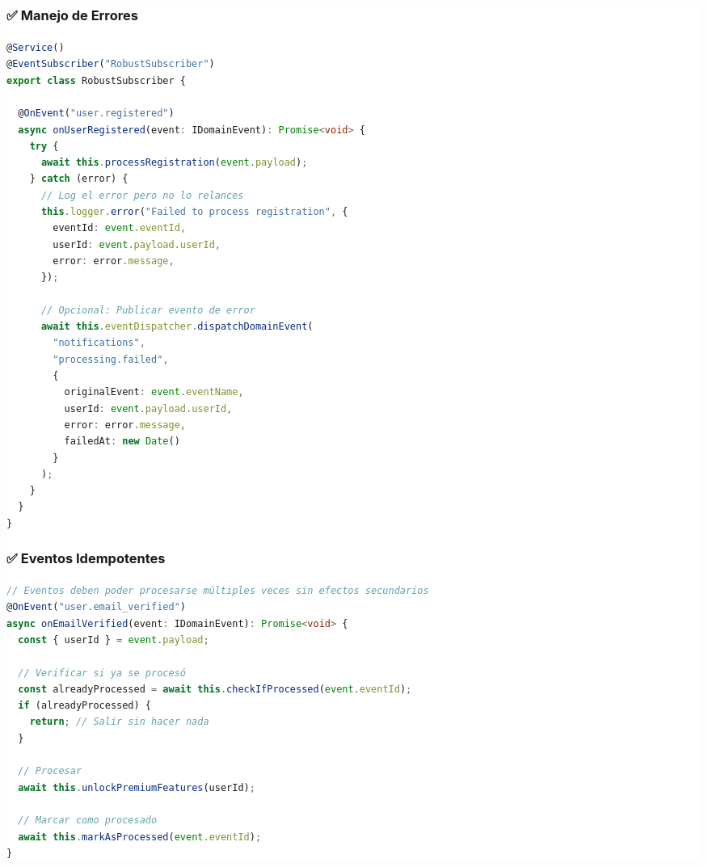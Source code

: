 ### ✅ Manejo de Errores

```typescript
@Service()
@EventSubscriber("RobustSubscriber")
export class RobustSubscriber {
  
  @OnEvent("user.registered")
  async onUserRegistered(event: IDomainEvent): Promise<void> {
    try {
      await this.processRegistration(event.payload);
    } catch (error) {
      // Log el error pero no lo relances
      this.logger.error("Failed to process registration", {
        eventId: event.eventId,
        userId: event.payload.userId,
        error: error.message,
      });

      // Opcional: Publicar evento de error
      await this.eventDispatcher.dispatchDomainEvent(
        "notifications",
        "processing.failed",
        {
          originalEvent: event.eventName,
          userId: event.payload.userId,
          error: error.message,
          failedAt: new Date()
        }
      );
    }
  }
}
```

### ✅ Eventos Idempotentes

```typescript
// Eventos deben poder procesarse múltiples veces sin efectos secundarios
@OnEvent("user.email_verified")
async onEmailVerified(event: IDomainEvent): Promise<void> {
  const { userId } = event.payload;
  
  // Verificar si ya se procesó
  const alreadyProcessed = await this.checkIfProcessed(event.eventId);
  if (alreadyProcessed) {
    return; // Salir sin hacer nada
  }
  
  // Procesar
  await this.unlockPremiumFeatures(userId);
  
  // Marcar como procesado
  await this.markAsProcessed(event.eventId);
}
```
